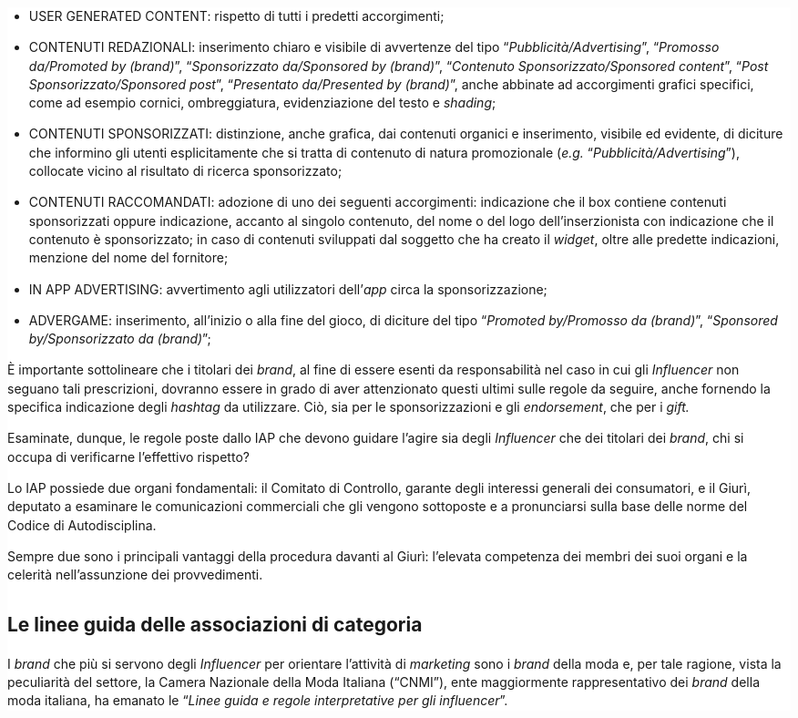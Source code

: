 * USER GENERATED CONTENT: rispetto di tutti i predetti accorgimenti;

* CONTENUTI REDAZIONALI: inserimento chiaro e visibile di avvertenze del tipo
“*Pubblicità/Advertising*”, “*Promosso da/Promoted by (brand)*”, “*Sponsorizzato
da/Sponsored by (brand)*”, “*Contenuto Sponsorizzato/Sponsored content*”, “*Post
Sponsorizzato/Sponsored post*”, “*Presentato da/Presented by (brand)*”, anche
abbinate ad accorgimenti grafici specifici, come ad esempio cornici,
ombreggiatura, evidenziazione del testo e *shading*;

* CONTENUTI SPONSORIZZATI: distinzione, anche grafica, dai contenuti organici e
inserimento, visibile ed evidente, di diciture che informino gli utenti
esplicitamente che si tratta di contenuto di natura promozionale (*e.g.*
“*Pubblicità/Advertising*”), collocate vicino al risultato di ricerca
sponsorizzato;

* CONTENUTI RACCOMANDATI: adozione di uno dei seguenti accorgimenti:
indicazione che il box contiene contenuti sponsorizzati oppure indicazione,
accanto al singolo contenuto, del nome o del logo dell’inserzionista con
indicazione che il contenuto è sponsorizzato; in caso di contenuti sviluppati
dal soggetto che ha creato il *widget*, oltre alle predette indicazioni,
menzione del nome del fornitore;

* IN APP ADVERTISING: avvertimento agli utilizzatori dell’*app* circa la
sponsorizzazione;

* ADVERGAME: inserimento, all’inizio o alla fine del gioco, di diciture del
tipo “*Promoted by/Promosso da (brand)*”, “*Sponsored by/Sponsorizzato da
(brand)*”;

È importante sottolineare che i titolari dei *brand*, al fine di essere esenti
da responsabilità nel caso in cui gli *Influencer* non seguano tali
prescrizioni, dovranno essere in grado di aver attenzionato questi ultimi sulle
regole da seguire, anche fornendo la specifica indicazione degli *hashtag* da
utilizzare. Ciò, sia per le sponsorizzazioni e gli *endorsement*, che per i
*gift.*

Esaminate, dunque, le regole poste dallo IAP che devono guidare l’agire sia
degli *Influencer* che dei titolari dei *brand*, chi si occupa di verificarne
l’effettivo rispetto?

Lo IAP possiede due organi fondamentali: il Comitato di Controllo, garante degli
interessi generali dei consumatori, e il Giurì, deputato a esaminare le
comunicazioni commerciali che gli vengono sottoposte e a pronunciarsi sulla base
delle norme del Codice di Autodisciplina.

Sempre due sono i principali vantaggi della procedura davanti al Giurì:
l’elevata competenza dei membri dei suoi organi e la celerità nell’assunzione
dei provvedimenti.

Le linee guida delle associazioni di categoria
----------------------------------------------

I *brand* che più si servono degli *Influencer* per orientare l’attività di
*marketing* sono i *brand* della moda e, per tale ragione, vista la peculiarità
del settore, la Camera Nazionale della Moda Italiana (“CNMI”), ente maggiormente
rappresentativo dei *brand* della moda italiana, ha emanato le “*Linee guida e
regole interpretative per gli influencer*”.
